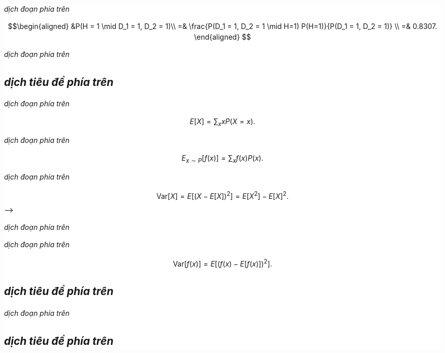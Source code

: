 

*dịch đoạn phía trên*

$$\begin{aligned}
&P(H = 1 \mid D_1 = 1, D_2 = 1)\\
=& \frac{P(D_1 = 1, D_2 = 1 \mid H=1) P(H=1)}{P(D_1 = 1, D_2 = 1)} \\
=& 0.8307.
\end{aligned}
$$



*dịch đoạn phía trên*











## *dịch tiêu đề phía trên*



*dịch đoạn phía trên*

$$E[X] = \sum_{x} x P(X = x).$$



*dịch đoạn phía trên*

$$E_{x \sim P}[f(x)] = \sum_x f(x) P(x).$$




*dịch đoạn phía trên*

$$\mathrm{Var}[X] = E\left[(X - E[X])^2\right] =
E[X^2] - E[X]^2.$$
-->

*dịch đoạn phía trên*



*dịch đoạn phía trên*

$$\mathrm{Var}[f(x)] = E\left[\left(f(x) - E[f(x)]\right)^2\right].$$




## *dịch tiêu đề phía trên*



*dịch đoạn phía trên*




## *dịch tiêu đề phía trên*
